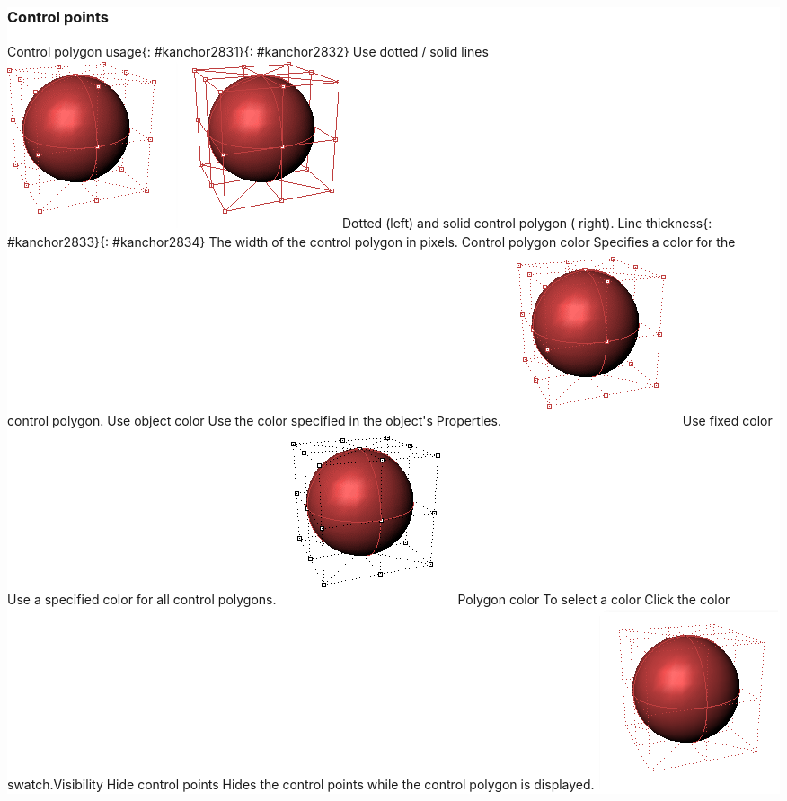 ### Control points
Control polygon usage{: #kanchor2831}{: #kanchor2832}
Use dotted / solid lines
![images/advanceddisplay-022.png](images/advanceddisplay-022.png)
Dotted (left) and solid control polygon ( right).
Line thickness{: #kanchor2833}{: #kanchor2834}
The width of the control polygon in pixels.
Control polygon color
Specifies a color for the control polygon.
Use object color
Use the color specified in the object's [Properties](properties.html#displaycolor).
![images/advanceddisplay-021.png](images/advanceddisplay-021.png)
Use fixed color
Use a specified color for all control polygons.
![images/advanceddisplay-025.png](images/advanceddisplay-025.png)
Polygon color
To select a color
Click the color swatch.Visibility
Hide control points
Hides the control points while the control polygon is displayed.
![images/advanceddisplay-023.png](images/advanceddisplay-023.png)